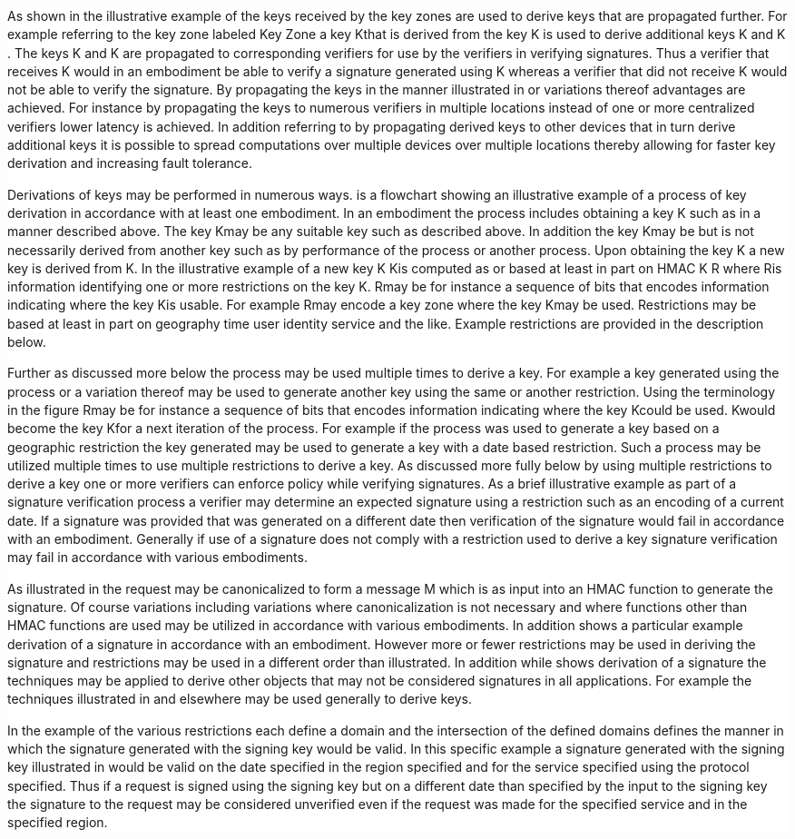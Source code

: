 As shown in the illustrative example of the keys received by the key zones are used to derive keys that are propagated further. For example referring to the key zone labeled Key Zone a key Kthat is derived from the key K is used to derive additional keys K and K . The keys K and K are propagated to corresponding verifiers for use by the verifiers in verifying signatures. Thus a verifier that receives K would in an embodiment be able to verify a signature generated using K whereas a verifier that did not receive K would not be able to verify the signature. By propagating the keys in the manner illustrated in or variations thereof advantages are achieved. For instance by propagating the keys to numerous verifiers in multiple locations instead of one or more centralized verifiers lower latency is achieved. In addition referring to by propagating derived keys to other devices that in turn derive additional keys it is possible to spread computations over multiple devices over multiple locations thereby allowing for faster key derivation and increasing fault tolerance.

Derivations of keys may be performed in numerous ways. is a flowchart showing an illustrative example of a process of key derivation in accordance with at least one embodiment. In an embodiment the process includes obtaining a key K such as in a manner described above. The key Kmay be any suitable key such as described above. In addition the key Kmay be but is not necessarily derived from another key such as by performance of the process or another process. Upon obtaining the key K a new key is derived from K. In the illustrative example of a new key K Kis computed as or based at least in part on HMAC K R where Ris information identifying one or more restrictions on the key K. Rmay be for instance a sequence of bits that encodes information indicating where the key Kis usable. For example Rmay encode a key zone where the key Kmay be used. Restrictions may be based at least in part on geography time user identity service and the like. Example restrictions are provided in the description below.

Further as discussed more below the process may be used multiple times to derive a key. For example a key generated using the process or a variation thereof may be used to generate another key using the same or another restriction. Using the terminology in the figure Rmay be for instance a sequence of bits that encodes information indicating where the key Kcould be used. Kwould become the key Kfor a next iteration of the process. For example if the process was used to generate a key based on a geographic restriction the key generated may be used to generate a key with a date based restriction. Such a process may be utilized multiple times to use multiple restrictions to derive a key. As discussed more fully below by using multiple restrictions to derive a key one or more verifiers can enforce policy while verifying signatures. As a brief illustrative example as part of a signature verification process a verifier may determine an expected signature using a restriction such as an encoding of a current date. If a signature was provided that was generated on a different date then verification of the signature would fail in accordance with an embodiment. Generally if use of a signature does not comply with a restriction used to derive a key signature verification may fail in accordance with various embodiments.

As illustrated in the request may be canonicalized to form a message M which is as input into an HMAC function to generate the signature. Of course variations including variations where canonicalization is not necessary and where functions other than HMAC functions are used may be utilized in accordance with various embodiments. In addition shows a particular example derivation of a signature in accordance with an embodiment. However more or fewer restrictions may be used in deriving the signature and restrictions may be used in a different order than illustrated. In addition while shows derivation of a signature the techniques may be applied to derive other objects that may not be considered signatures in all applications. For example the techniques illustrated in and elsewhere may be used generally to derive keys.

In the example of the various restrictions each define a domain and the intersection of the defined domains defines the manner in which the signature generated with the signing key would be valid. In this specific example a signature generated with the signing key illustrated in would be valid on the date specified in the region specified and for the service specified using the protocol specified. Thus if a request is signed using the signing key but on a different date than specified by the input to the signing key the signature to the request may be considered unverified even if the request was made for the specified service and in the specified region.
